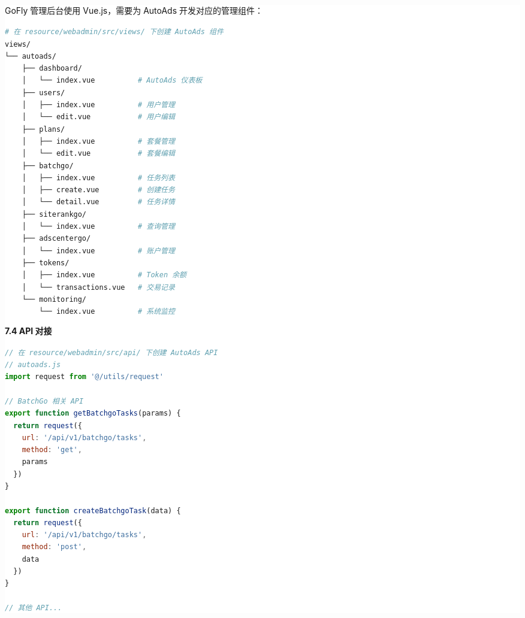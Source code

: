 GoFly 管理后台使用 Vue.js，需要为 AutoAds 开发对应的管理组件：

```bash
# 在 resource/webadmin/src/views/ 下创建 AutoAds 组件
views/
└── autoads/
    ├── dashboard/
    │   └── index.vue          # AutoAds 仪表板
    ├── users/
    │   ├── index.vue          # 用户管理
    │   └── edit.vue           # 用户编辑
    ├── plans/
    │   ├── index.vue          # 套餐管理
    │   └── edit.vue           # 套餐编辑
    ├── batchgo/
    │   ├── index.vue          # 任务列表
    │   ├── create.vue         # 创建任务
    │   └── detail.vue         # 任务详情
    ├── siterankgo/
    │   └── index.vue          # 查询管理
    ├── adscentergo/
    │   └── index.vue          # 账户管理
    ├── tokens/
    │   ├── index.vue          # Token 余额
    │   └── transactions.vue   # 交易记录
    └── monitoring/
        └── index.vue          # 系统监控
```

**7.4 API 对接**

```javascript
// 在 resource/webadmin/src/api/ 下创建 AutoAds API
// autoads.js
import request from '@/utils/request'

// BatchGo 相关 API
export function getBatchgoTasks(params) {
  return request({
    url: '/api/v1/batchgo/tasks',
    method: 'get',
    params
  })
}

export function createBatchgoTask(data) {
  return request({
    url: '/api/v1/batchgo/tasks',
    method: 'post',
    data
  })
}

// 其他 API...
```
